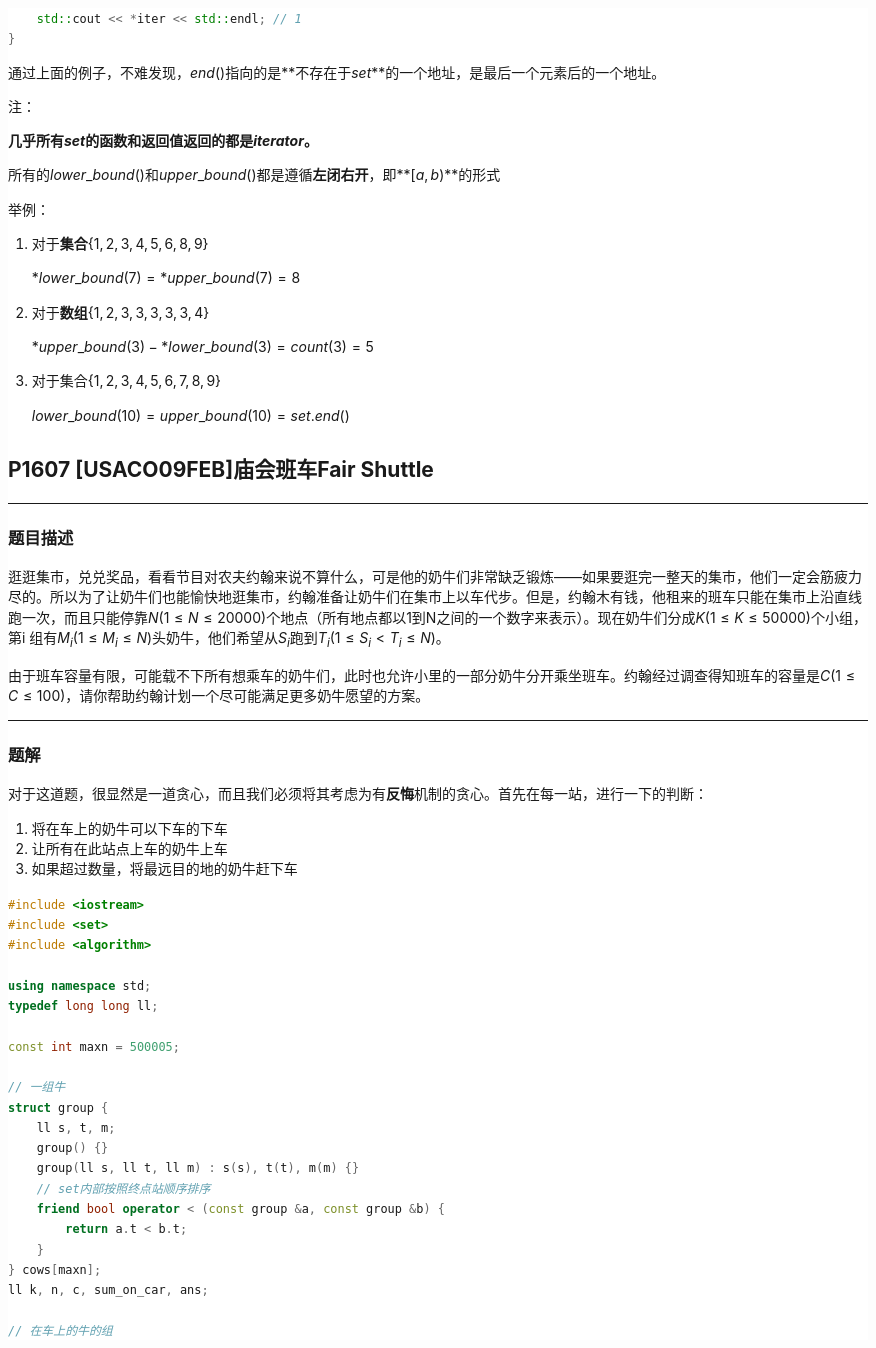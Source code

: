 ```c++
    std::cout << *iter << std::endl; // 1
}
```

通过上面的例子，不难发现，$end()$指向的是**不存在于$set$**的一个地址，是最后一个元素后的一个地址。

注：

**几乎所有$set$的函数和返回值返回的都是$iterator$。**

所有的$lower\_bound()$和$upper\_bound()$都是遵循**左闭右开**，即**$[a,b)$**的形式

举例：

1. 对于**集合**$\{1,2,3,4,5,6,8,9\}$
   
   $*lower\_bound(7) = *upper\_bound(7) = 8$
2. 对于**数组**$\{1,2,3,3,3,3,3,4\}$
   
   $*upper\_bound(3) - *lower\_bound(3) = count(3) = 5$
3. 对于集合$\{1,2,3,4,5,6,7,8,9\}$
   
   $lower\_bound(10) = upper\_bound(10) = set.end()$

## P1607 [USACO09FEB]庙会班车Fair Shuttle

---

### 题目描述

逛逛集市，兑兑奖品，看看节目对农夫约翰来说不算什么，可是他的奶牛们非常缺乏锻炼——如果要逛完一整天的集市，他们一定会筋疲力尽的。所以为了让奶牛们也能愉快地逛集市，约翰准备让奶牛们在集市上以车代步。但是，约翰木有钱，他租来的班车只能在集市上沿直线跑一次，而且只能停靠$N(1  ≤N≤20000)$个地点（所有地点都以1到N之间的一个数字来表示）。现在奶牛们分成$K(1≤K≤50000)$个小组，第i 组有$M_i(1  ≤M_i≤N)$头奶牛，他们希望从$S_i$跑到$T_i(1 ≤S_i<T_i≤N)$。

由于班车容量有限，可能载不下所有想乘车的奶牛们，此时也允许小里的一部分奶牛分开乘坐班车。约翰经过调查得知班车的容量是$C(1≤C≤100)$，请你帮助约翰计划一个尽可能满足更多奶牛愿望的方案。

---

### 题解

对于这道题，很显然是一道贪心，而且我们必须将其考虑为有**反悔**机制的贪心。首先在每一站，进行一下的判断：

1. 将在车上的奶牛可以下车的下车
2. 让所有在此站点上车的奶牛上车
3. 如果超过数量，将最远目的地的奶牛赶下车

```c++
#include <iostream>
#include <set>
#include <algorithm>

using namespace std;
typedef long long ll;

const int maxn = 500005;

// 一组牛
struct group {
    ll s, t, m;
    group() {}
    group(ll s, ll t, ll m) : s(s), t(t), m(m) {}
  	// set内部按照终点站顺序排序
    friend bool operator < (const group &a, const group &b) {
        return a.t < b.t;
    }
} cows[maxn];
ll k, n, c, sum_on_car, ans;

// 在车上的牛的组
```